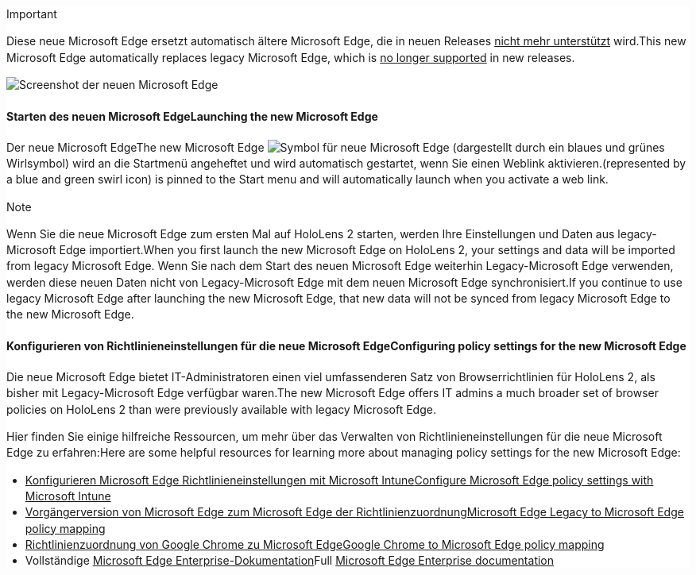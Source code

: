 > [!IMPORTANT]
> <span data-ttu-id="ae3cd-267">Diese neue Microsoft Edge ersetzt automatisch ältere Microsoft Edge, die in neuen Releases [nicht mehr unterstützt](https://blogs.windows.com/msedgedev/2021/03/09/microsoft-edge-legacy-end-of-support/) wird.</span><span class="sxs-lookup"><span data-stu-id="ae3cd-267">This new Microsoft Edge automatically replaces legacy Microsoft Edge, which is [no longer supported](https://blogs.windows.com/msedgedev/2021/03/09/microsoft-edge-legacy-end-of-support/) in new releases.</span></span>

![Screenshot der neuen Microsoft Edge](images/new-edge-ui.png)

#### <a name="launching-the-new-microsoft-edge"></a><span data-ttu-id="ae3cd-269">Starten des neuen Microsoft Edge</span><span class="sxs-lookup"><span data-stu-id="ae3cd-269">Launching the new Microsoft Edge</span></span>

<span data-ttu-id="ae3cd-270">Der neue Microsoft Edge</span><span class="sxs-lookup"><span data-stu-id="ae3cd-270">The new Microsoft Edge</span></span> ![Symbol für neue Microsoft Edge](images/new_edge_logo.png) <span data-ttu-id="ae3cd-272">(dargestellt durch ein blaues und grünes Wirlsymbol) wird an die Startmenü angeheftet und wird automatisch gestartet, wenn Sie einen Weblink aktivieren.</span><span class="sxs-lookup"><span data-stu-id="ae3cd-272">(represented by a blue and green swirl icon) is pinned to the Start menu and will automatically launch when you activate a web link.</span></span>

> [!NOTE]
> <span data-ttu-id="ae3cd-273">Wenn Sie die neue Microsoft Edge zum ersten Mal auf HoloLens 2 starten, werden Ihre Einstellungen und Daten aus legacy-Microsoft Edge importiert.</span><span class="sxs-lookup"><span data-stu-id="ae3cd-273">When you first launch the new Microsoft Edge on HoloLens 2, your settings and data will be imported from legacy Microsoft Edge.</span></span> <span data-ttu-id="ae3cd-274">Wenn Sie nach dem Start des neuen Microsoft Edge weiterhin Legacy-Microsoft Edge verwenden, werden diese neuen Daten nicht von Legacy-Microsoft Edge mit dem neuen Microsoft Edge synchronisiert.</span><span class="sxs-lookup"><span data-stu-id="ae3cd-274">If you continue to use legacy Microsoft Edge after launching the new Microsoft Edge, that new data will not be synced from legacy Microsoft Edge to the new Microsoft Edge.</span></span>

#### <a name="configuring-policy-settings-for-the-new-microsoft-edge"></a><span data-ttu-id="ae3cd-275">Konfigurieren von Richtlinieneinstellungen für die neue Microsoft Edge</span><span class="sxs-lookup"><span data-stu-id="ae3cd-275">Configuring policy settings for the new Microsoft Edge</span></span>

<span data-ttu-id="ae3cd-276">Die neue Microsoft Edge bietet IT-Administratoren einen viel umfassenderen Satz von Browserrichtlinien für HoloLens 2, als bisher mit Legacy-Microsoft Edge verfügbar waren.</span><span class="sxs-lookup"><span data-stu-id="ae3cd-276">The new Microsoft Edge offers IT admins a much broader set of browser policies on HoloLens 2 than were previously available with legacy Microsoft Edge.</span></span>

<span data-ttu-id="ae3cd-277">Hier finden Sie einige hilfreiche Ressourcen, um mehr über das Verwalten von Richtlinieneinstellungen für die neue Microsoft Edge zu erfahren:</span><span class="sxs-lookup"><span data-stu-id="ae3cd-277">Here are some helpful resources for learning more about managing policy settings for the new Microsoft Edge:</span></span>

- [<span data-ttu-id="ae3cd-278">Konfigurieren Microsoft Edge Richtlinieneinstellungen mit Microsoft Intune</span><span class="sxs-lookup"><span data-stu-id="ae3cd-278">Configure Microsoft Edge policy settings with Microsoft Intune</span></span>](/deployedge/configure-edge-with-intune)
- [<span data-ttu-id="ae3cd-279">Vorgängerversion von Microsoft Edge zum Microsoft Edge der Richtlinienzuordnung</span><span class="sxs-lookup"><span data-stu-id="ae3cd-279">Microsoft Edge Legacy to Microsoft Edge policy mapping</span></span>](/deployedge/microsoft-edge-policy-map-legacy-to-newedge)
- [<span data-ttu-id="ae3cd-280">Richtlinienzuordnung von Google Chrome zu Microsoft Edge</span><span class="sxs-lookup"><span data-stu-id="ae3cd-280">Google Chrome to Microsoft Edge policy mapping</span></span>](/deployedge/microsoft-edge-policy-map-chrome-to-newedge)
- <span data-ttu-id="ae3cd-281">Vollständige [Microsoft Edge Enterprise-Dokumentation](/deployedge/)</span><span class="sxs-lookup"><span data-stu-id="ae3cd-281">Full [Microsoft Edge Enterprise documentation](/deployedge/)</span></span>
